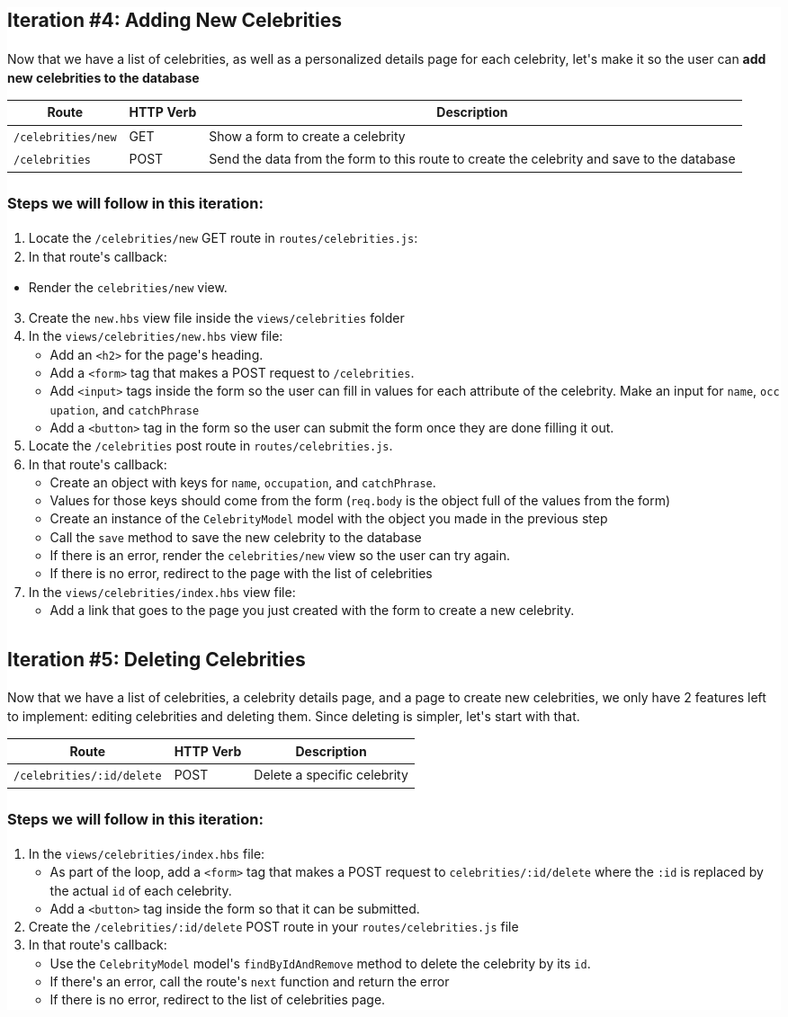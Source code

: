 ## Iteration #4: Adding New Celebrities

Now that we have a list of celebrities, as well as a personalized details page for each celebrity, let's make it so the user can **add new celebrities to the database**

|     Route     | HTTP Verb |          Description          |
|---------------|-----------|-------------------------------|
| `/celebrities/new` |    GET    | Show a form to create a celebrity |
|   `/celebrities`   |   POST    | Send the data from the form to this route to create the celebrity and save to the database  |

### Steps we will follow in this iteration:

1. Locate the `/celebrities/new` GET route in `routes/celebrities.js`:
2. In that route's callback:
  - Render the `celebrities/new` view.
3. Create the `new.hbs` view file inside the `views/celebrities` folder
4. In the `views/celebrities/new.hbs` view file:
   - Add an `<h2>` for the page's heading.
   - Add a `<form>` tag that makes a POST request to `/celebrities`.
   - Add `<input>` tags inside the form so the user can fill in values for each attribute of the celebrity.  Make an input for `name`, `occupation`, and `catchPhrase`
   - Add a `<button>` tag in the form so the user can submit the form once they are done filling it out.
5. Locate the `/celebrities` post route in `routes/celebrities.js`.
6. In that route's callback:
    - Create an object with keys for `name`, `occupation`, and `catchPhrase`.
    - Values for those keys should come from the form (`req.body` is the object full of the values from the form)
    - Create an instance of the `CelebrityModel` model with the object you made in the previous step
    - Call the `save` method to save the new celebrity to the database
    - If there is an error, render the `celebrities/new` view so the user can try again.
    - If there is no error, redirect to the page with the list of celebrities
7. In the `views/celebrities/index.hbs` view file:
    - Add a link that goes to the page you just created with the form to create a new celebrity.

## Iteration #5: Deleting Celebrities

Now that we have a list of celebrities, a celebrity details page, and a page to create new celebrities, we only have 2 features left to implement: editing celebrities and deleting them.  Since deleting is simpler, let's start with that.

|        Route         | HTTP Verb |       Description       |
|----------------------|-----------|-------------------------|
| `/celebrities/:id/delete` |   POST    | Delete a specific celebrity |

### Steps we will follow in this iteration:

1. In the `views/celebrities/index.hbs` file:
    - As part of the loop, add a `<form>` tag that makes a POST request to `celebrities/:id/delete` where the `:id` is replaced by the actual `id` of each celebrity.
    - Add a `<button>` tag inside the form so that it can be submitted.
2. Create the `/celebrities/:id/delete` POST route in your `routes/celebrities.js` file
3. In that route's callback:
    - Use the `CelebrityModel` model's `findByIdAndRemove` method to delete the celebrity by its `id`.
    - If there's an error, call the route's `next` function and return the error
    - If there is no error, redirect to the list of celebrities page.  
